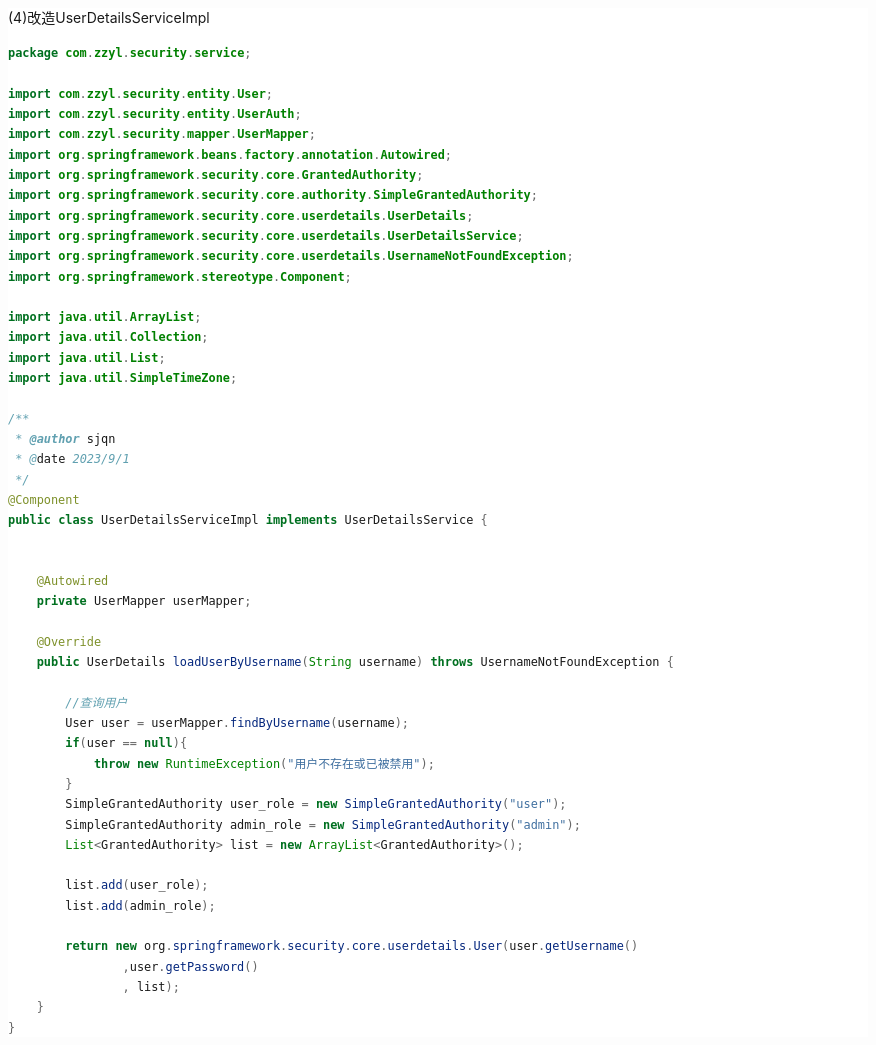 (4)改造UserDetailsServiceImpl

```java
package com.zzyl.security.service;

import com.zzyl.security.entity.User;
import com.zzyl.security.entity.UserAuth;
import com.zzyl.security.mapper.UserMapper;
import org.springframework.beans.factory.annotation.Autowired;
import org.springframework.security.core.GrantedAuthority;
import org.springframework.security.core.authority.SimpleGrantedAuthority;
import org.springframework.security.core.userdetails.UserDetails;
import org.springframework.security.core.userdetails.UserDetailsService;
import org.springframework.security.core.userdetails.UsernameNotFoundException;
import org.springframework.stereotype.Component;

import java.util.ArrayList;
import java.util.Collection;
import java.util.List;
import java.util.SimpleTimeZone;

/**
 * @author sjqn
 * @date 2023/9/1
 */
@Component
public class UserDetailsServiceImpl implements UserDetailsService {


    @Autowired
    private UserMapper userMapper;

    @Override
    public UserDetails loadUserByUsername(String username) throws UsernameNotFoundException {

        //查询用户
        User user = userMapper.findByUsername(username);
        if(user == null){
            throw new RuntimeException("用户不存在或已被禁用");
        }
        SimpleGrantedAuthority user_role = new SimpleGrantedAuthority("user");
        SimpleGrantedAuthority admin_role = new SimpleGrantedAuthority("admin");
        List<GrantedAuthority> list = new ArrayList<GrantedAuthority>();

        list.add(user_role);
        list.add(admin_role);

        return new org.springframework.security.core.userdetails.User(user.getUsername()
                ,user.getPassword()
                , list);
    }
}
```

